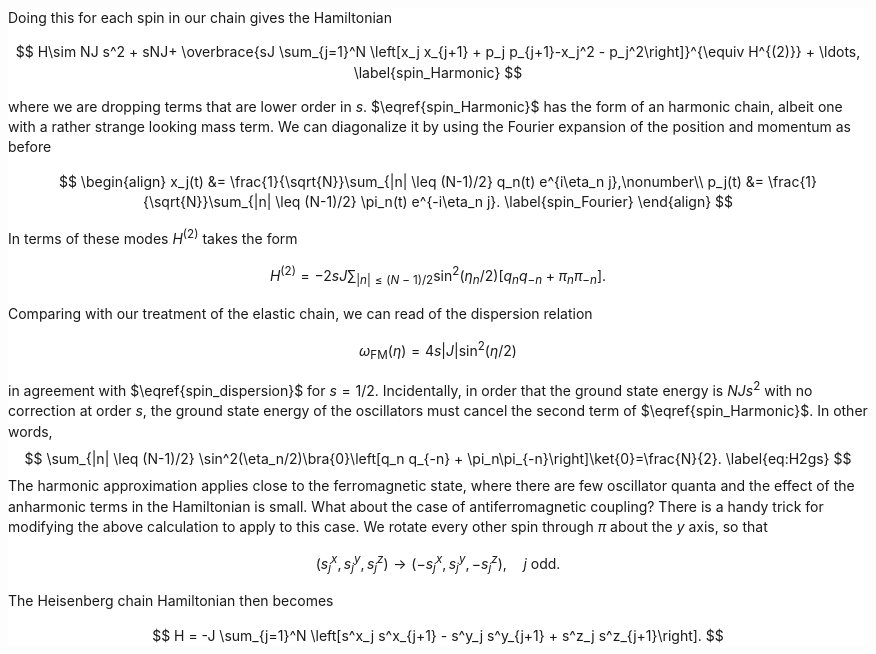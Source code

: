 Doing this for each spin in our chain gives the Hamiltonian

$$
H\sim NJ s^2 + sNJ+ \overbrace{sJ \sum_{j=1}^N \left[x_j x_{j+1} + p_j p_{j+1}-x_j^2 - p_j^2\right]}^{\equiv H^{(2)}} + \ldots,
\label{spin_Harmonic}
$$

where we are dropping terms that are lower order in $s$. $\eqref{spin_Harmonic}$ has the form of an harmonic chain, albeit one with a rather strange looking mass term. We can diagonalize it by using the Fourier expansion of the position and momentum as before

$$
\begin{align}
x_j(t) &= \frac{1}{\sqrt{N}}\sum_{|n| \leq (N-1)/2} q_n(t) e^{i\eta_n j},\nonumber\\
p_j(t) &= \frac{1}{\sqrt{N}}\sum_{|n| \leq (N-1)/2} \pi_n(t) e^{-i\eta_n j}.
\label{spin_Fourier}
\end{align}
$$

In terms of these modes $H^{(2)}$ takes the form

$$
H^{(2)} = -2sJ \sum_{|n| \leq (N-1)/2} \sin^2(\eta_n/2)\left[q_n q_{-n} + \pi_n\pi_{-n}\right].
\label{spin_H2FM}
$$

Comparing with our treatment of the elastic chain, we can read of the dispersion relation

$$
\omega_{\text{FM}}(\eta) = 4s\left|J\right|\sin^2(\eta/2)
$$

in agreement with $\eqref{spin_dispersion}$ for $s=1/2$. Incidentally, in order that the ground state energy is $NJ s^2$ with no correction at order $s$, the ground state energy of the oscillators must cancel the second term of $\eqref{spin_Harmonic}$. In other words,
$$
\sum_{|n| \leq (N-1)/2} \sin^2(\eta_n/2)\bra{0}\left[q_n q_{-n} + \pi_n\pi_{-n}\right]\ket{0}=\frac{N}{2}.
\label{eq:H2gs}
$$
The harmonic approximation applies close to the ferromagnetic state, where there are few oscillator quanta and the effect of the anharmonic terms in the Hamiltonian is small. What about the case of antiferromagnetic coupling? There is a handy trick for modifying the above calculation to apply to this case. We rotate every other spin through $\pi$ about the $y$ axis, so that

$$
(s^x_j,s^y_j,s^z_j)\longrightarrow (-s^x_j,s^y_j,-s^z_j),\quad j\text{ odd}.
$$

The Heisenberg chain Hamiltonian then becomes

$$
H = -J \sum_{j=1}^N \left[s^x_j s^x_{j+1} - s^y_j s^y_{j+1} + s^z_j s^z_{j+1}\right].
$$
